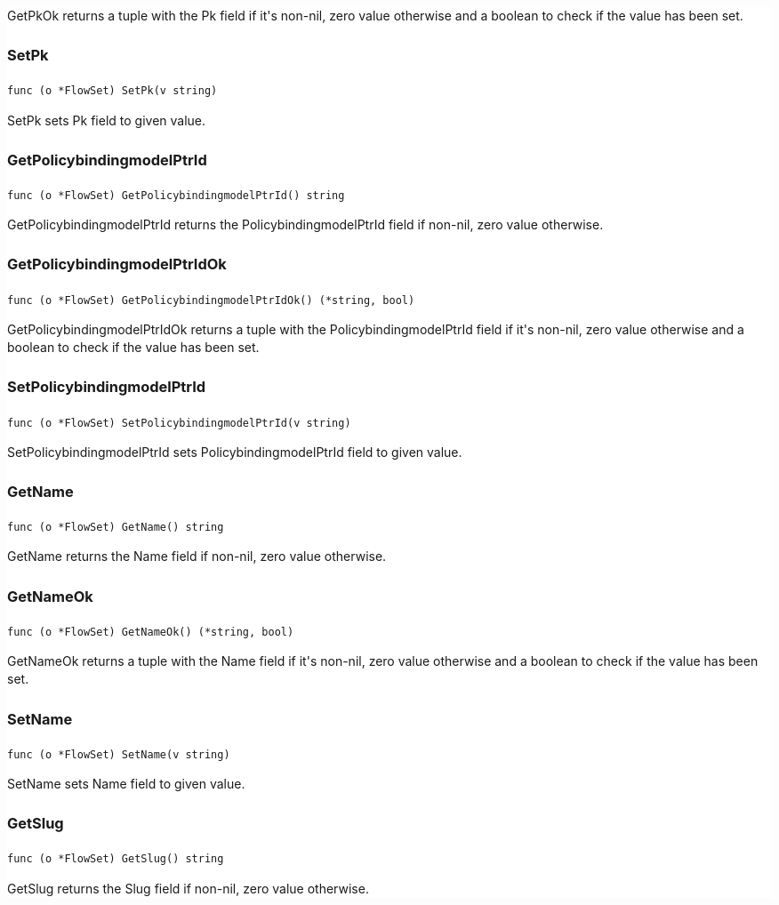 GetPkOk returns a tuple with the Pk field if it's non-nil, zero value otherwise
and a boolean to check if the value has been set.

### SetPk

`func (o *FlowSet) SetPk(v string)`

SetPk sets Pk field to given value.


### GetPolicybindingmodelPtrId

`func (o *FlowSet) GetPolicybindingmodelPtrId() string`

GetPolicybindingmodelPtrId returns the PolicybindingmodelPtrId field if non-nil, zero value otherwise.

### GetPolicybindingmodelPtrIdOk

`func (o *FlowSet) GetPolicybindingmodelPtrIdOk() (*string, bool)`

GetPolicybindingmodelPtrIdOk returns a tuple with the PolicybindingmodelPtrId field if it's non-nil, zero value otherwise
and a boolean to check if the value has been set.

### SetPolicybindingmodelPtrId

`func (o *FlowSet) SetPolicybindingmodelPtrId(v string)`

SetPolicybindingmodelPtrId sets PolicybindingmodelPtrId field to given value.


### GetName

`func (o *FlowSet) GetName() string`

GetName returns the Name field if non-nil, zero value otherwise.

### GetNameOk

`func (o *FlowSet) GetNameOk() (*string, bool)`

GetNameOk returns a tuple with the Name field if it's non-nil, zero value otherwise
and a boolean to check if the value has been set.

### SetName

`func (o *FlowSet) SetName(v string)`

SetName sets Name field to given value.


### GetSlug

`func (o *FlowSet) GetSlug() string`

GetSlug returns the Slug field if non-nil, zero value otherwise.
